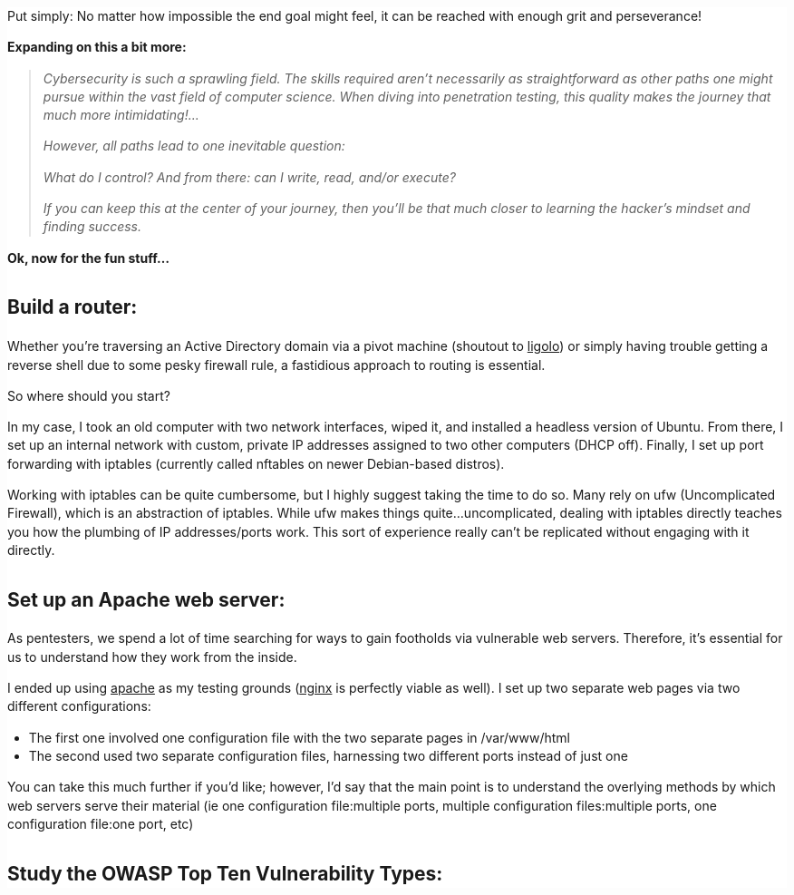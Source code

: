 Put simply: No matter how impossible the end goal might feel, it can be reached with enough grit and perseverance!

**Expanding on this a bit more:**
>*Cybersecurity is such a sprawling field. The skills required aren’t necessarily as straightforward as other paths one might pursue within the vast field of computer science. When diving into penetration testing, this quality makes the journey that much more intimidating!...*
>
>*However, all paths lead to one inevitable question:*
>
>*What do I control? And from there: can I write, read, and/or execute?*
>
>*If you can keep this at the center of your journey, then you’ll be that much closer to learning the hacker’s mindset and finding success.*

**Ok, now for the fun stuff…**

## Build a router:

Whether you’re traversing an Active Directory domain via a pivot machine (shoutout to <a href="https://github.com/nicocha30/ligolo-ng" target="_blank" rel="noopener noreferrer">ligolo</a>) or simply having trouble getting a reverse shell due to some pesky firewall rule, a fastidious approach to routing is essential.

So where should you start?

In my case, I took an old computer with two network interfaces, wiped it, and installed a headless version of Ubuntu. From there, I set up an internal network with custom, private IP addresses assigned to two other computers (DHCP off). Finally, I set up port forwarding with iptables (currently called nftables on newer Debian-based distros).

Working with iptables can be quite cumbersome, but I highly suggest taking the time to do so. Many rely on ufw (Uncomplicated Firewall), which is an abstraction of iptables. While ufw makes things quite…uncomplicated, dealing with iptables directly teaches you how the plumbing of IP addresses/ports work. This sort of experience really can’t be replicated without engaging with it directly.

## Set up an Apache web server:

As pentesters, we spend a lot of time searching for ways to gain footholds via vulnerable web servers. Therefore, it’s essential for us to understand how they work from the inside.

I ended up using <a href="https://httpd.apache.org" target="_blank" rel="noopener noreferrer">apache</a> as my testing grounds (<a href="https://nginx.org" target="_blank" rel="noopener noreferrer">nginx</a> is perfectly viable as well). I set up two separate web pages via two different configurations:

- The first one involved one configuration file with the two separate pages in /var/www/html
- The second used two separate configuration files, harnessing two different ports instead of just one

You can take this much further if you’d like; however, I’d say that the main point is to understand the overlying methods by which web servers serve their material (ie one configuration file:multiple ports, multiple configuration files:multiple ports, one configuration file:one port, etc)

## Study the OWASP Top Ten Vulnerability Types:
